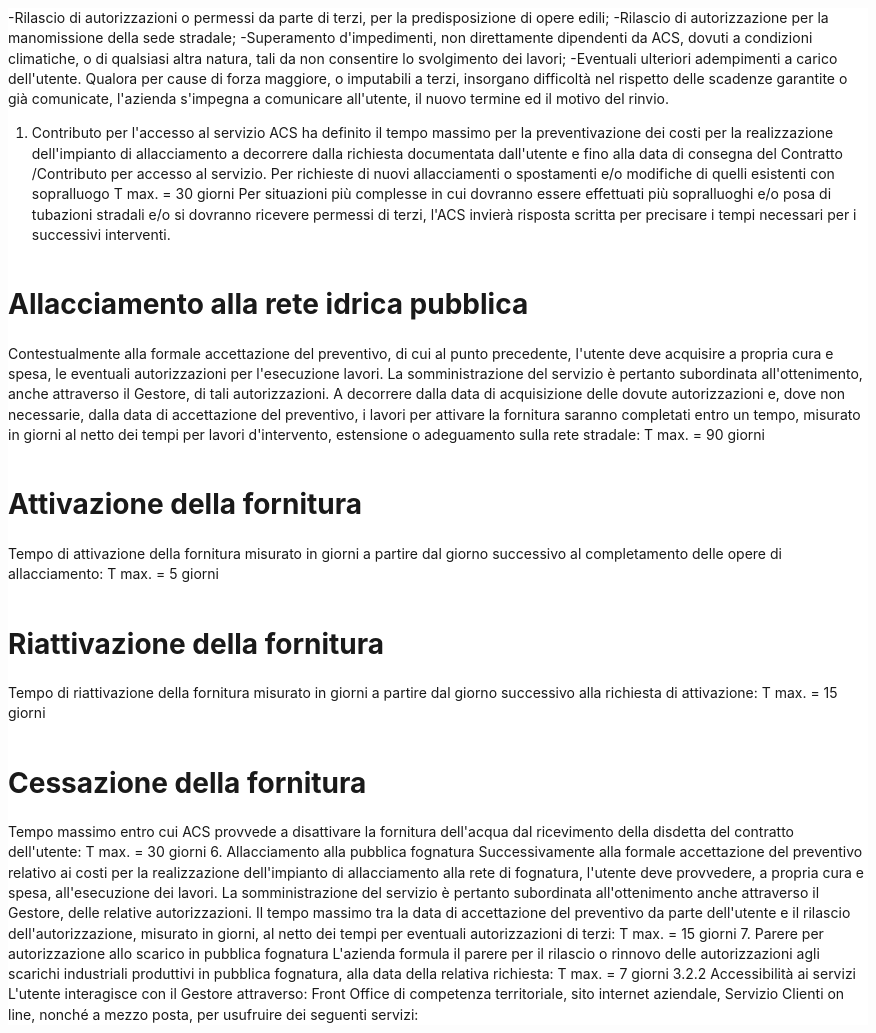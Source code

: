 -Rilascio di autorizzazioni o permessi da parte di terzi, per la predisposizione di opere edili; -Rilascio di autorizzazione per la manomissione della sede stradale; -Superamento d'impedimenti, non direttamente dipendenti da ACS, dovuti a condizioni climatiche, o di qualsiasi altra natura, tali da non consentire lo svolgimento dei lavori; -Eventuali ulteriori adempimenti a carico dell'utente. Qualora per cause di forza maggiore, o imputabili a terzi, insorgano difficoltà nel rispetto delle scadenze garantite o già comunicate, l'azienda s'impegna a comunicare all'utente, il nuovo termine ed il motivo del rinvio.

1. Contributo per l'accesso al servizio ACS ha definito il tempo massimo per la preventivazione dei costi per la realizzazione dell'impianto di allacciamento a decorrere dalla richiesta documentata dall'utente e fino alla data di consegna del Contratto /Contributo per accesso al servizio. Per richieste di nuovi allacciamenti o spostamenti e/o modifiche di quelli esistenti con sopralluogo T max. = 30 giorni Per situazioni più complesse in cui dovranno essere effettuati più sopralluoghi e/o posa di tubazioni stradali e/o si dovranno ricevere permessi di terzi, l'ACS invierà risposta scritta per precisare i tempi necessari per i successivi interventi.

# Allacciamento alla rete idrica pubblica
Contestualmente alla formale accettazione del preventivo, di cui al punto precedente, l'utente deve acquisire a propria cura e spesa, le eventuali autorizzazioni per l'esecuzione lavori. La somministrazione del servizio è pertanto subordinata all'ottenimento, anche attraverso il Gestore, di tali autorizzazioni. A decorrere dalla data di acquisizione delle dovute autorizzazioni e, dove non necessarie, dalla data di accettazione del preventivo, i lavori per attivare la fornitura saranno completati entro un tempo, misurato in giorni al netto dei tempi per lavori d'intervento, estensione o adeguamento sulla rete stradale: T max. = 90 giorni

# Attivazione della fornitura
Tempo di attivazione della fornitura misurato in giorni a partire dal giorno successivo al completamento delle opere di allacciamento: T max. = 5 giorni

# Riattivazione della fornitura
Tempo di riattivazione della fornitura misurato in giorni a partire dal giorno successivo alla richiesta di attivazione: T max. = 15 giorni

# Cessazione della fornitura
Tempo massimo entro cui ACS provvede a disattivare la fornitura dell'acqua dal ricevimento della disdetta del contratto dell'utente: T max. = 30 giorni 6. Allacciamento alla pubblica fognatura Successivamente alla formale accettazione del preventivo relativo ai costi per la realizzazione dell'impianto di allacciamento alla rete di fognatura, l'utente deve provvedere, a propria cura e spesa, all'esecuzione dei lavori. La somministrazione del servizio è pertanto subordinata all'ottenimento anche attraverso il Gestore, delle relative autorizzazioni. Il tempo massimo tra la data di accettazione del preventivo da parte dell'utente e il rilascio dell'autorizzazione, misurato in giorni, al netto dei tempi per eventuali autorizzazioni di terzi: T max. = 15 giorni 7. Parere per autorizzazione allo scarico in pubblica fognatura L'azienda formula il parere per il rilascio o rinnovo delle autorizzazioni agli scarichi industriali produttivi in pubblica fognatura, alla data della relativa richiesta: T max. = 7 giorni 3.2.2 Accessibilità ai servizi L'utente interagisce con il Gestore attraverso: Front Office di competenza territoriale, sito internet aziendale, Servizio Clienti on line, nonché a mezzo posta, per usufruire dei seguenti servizi:
